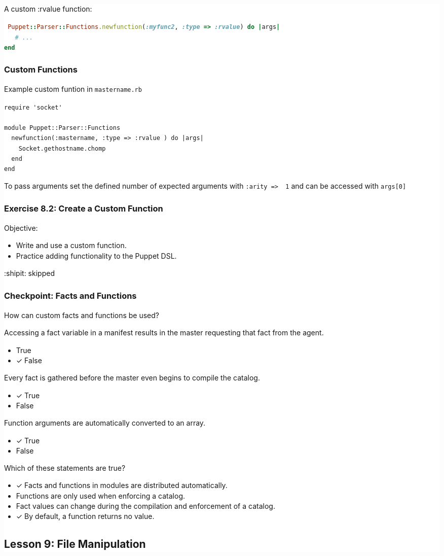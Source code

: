 A custom :rvalue function:
```ruby
 Puppet::Parser::Functions.newfunction(:myfunc2, :type => :rvalue) do |args|
   # ...
end
```

### Custom Functions

Example custom funtion in `mastername.rb`

```puppet
require 'socket'

module Puppet::Parser::Functions
  newfunction(:mastername, :type => :rvalue ) do |args|
    Socket.gethostname.chomp
  end
end
```

To pass arguments set the defined number of expected arguments with `:arity => 
1` and can be accessed with `args[0]`

### Exercise 8.2: Create a Custom Function

Objective:
- Write and use a custom function.
- Practice adding functionality to the Puppet DSL.

:shipit: skipped

### Checkpoint: Facts and Functions

How can custom facts and functions be used?

Accessing a fact variable in a manifest results in the master requesting that 
fact from the agent. 
- True
- ✓ False

Every fact is gathered before the master even begins to compile the catalog.  
- ✓ True
- False

Function arguments are automatically converted to an array. 
- ✓ True
- False

Which of these statements are true?
- ✓ Facts and functions in modules are distributed automatically.
- Functions are only used when enforcing a catalog.
- Fact values can change during the compilation and enforcement of a catalog.
- ✓ By default, a function returns no value.

## Lesson 9: File Manipulation
